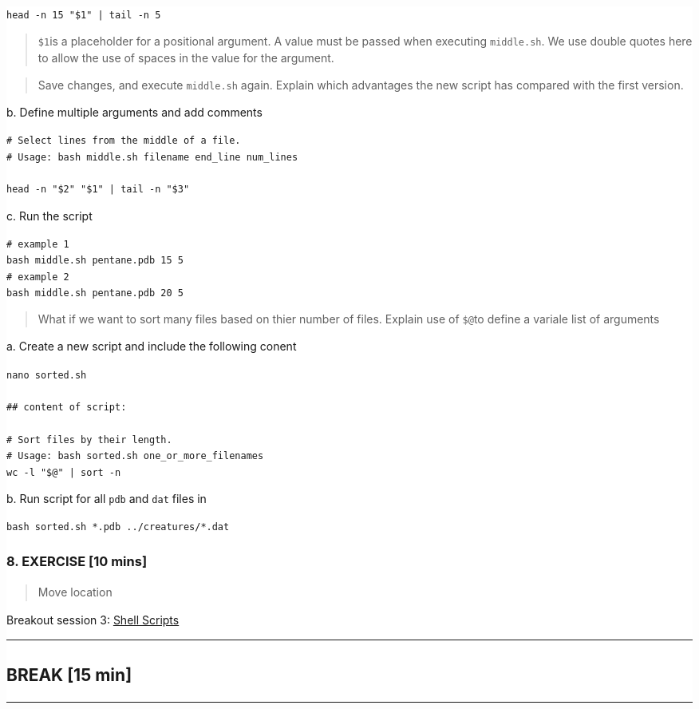 ```shell
head -n 15 "$1" | tail -n 5
```

> `$1`is a placeholder for a positional argument. A value must be passed when executing `middle.sh`. We use double quotes here to allow the use of spaces in the value for the argument.

> Save changes, and execute `middle.sh` again. Explain which advantages the new script has compared with the first version.

b. Define multiple arguments and add comments

```shell
# Select lines from the middle of a file.
# Usage: bash middle.sh filename end_line num_lines

head -n "$2" "$1" | tail -n "$3"
```

 c. Run the script

```shell
# example 1
bash middle.sh pentane.pdb 15 5
# example 2
bash middle.sh pentane.pdb 20 5
```

> What if we want to sort many files based on thier number of files. Explain use of `$@`to define a variale list of arguments

a. Create a new script and include the following conent

```shell
nano sorted.sh

## content of script:

# Sort files by their length.
# Usage: bash sorted.sh one_or_more_filenames
wc -l "$@" | sort -n

```

b. Run script for all `pdb` and `dat` files in 

```shell
bash sorted.sh *.pdb ../creatures/*.dat
```

### 8. EXERCISE [10 mins]

> Move location

Breakout session 3: [Shell Scripts](https://docs.google.com/presentation/d/13Bnf8ADO5N3L0e0i6W_mTCiuIbE1hrO3HR7dRTx0BS4/edit?usp=sharing)


------
## BREAK [15 min]
-----
